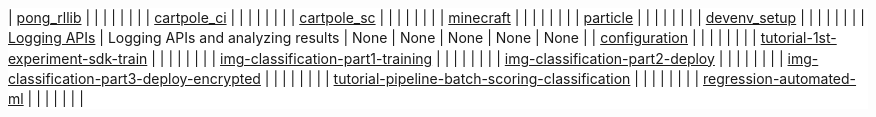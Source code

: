 | [pong_rllib](https://github.com/Azure/MachineLearningNotebooks/blob/master//how-to-use-azureml/reinforcement-learning/atari-on-distributed-compute/pong_rllib.ipynb) |  |  |  |  |  |  |
| [cartpole_ci](https://github.com/Azure/MachineLearningNotebooks/blob/master//how-to-use-azureml/reinforcement-learning/cartpole-on-compute-instance/cartpole_ci.ipynb) |  |  |  |  |  |  |
| [cartpole_sc](https://github.com/Azure/MachineLearningNotebooks/blob/master//how-to-use-azureml/reinforcement-learning/cartpole-on-single-compute/cartpole_sc.ipynb) |  |  |  |  |  |  |
| [minecraft](https://github.com/Azure/MachineLearningNotebooks/blob/master//how-to-use-azureml/reinforcement-learning/minecraft-on-distributed-compute/minecraft.ipynb) |  |  |  |  |  |  |
| [particle](https://github.com/Azure/MachineLearningNotebooks/blob/master//how-to-use-azureml/reinforcement-learning/multiagent-particle-envs/particle.ipynb) |  |  |  |  |  |  |
| [devenv_setup](https://github.com/Azure/MachineLearningNotebooks/blob/master//how-to-use-azureml/reinforcement-learning/setup/devenv_setup.ipynb) |  |  |  |  |  |  |
| [Logging APIs](https://github.com/Azure/MachineLearningNotebooks/blob/master//how-to-use-azureml/track-and-monitor-experiments/logging-api/logging-api.ipynb) | Logging APIs and analyzing results | None | None | None | None | None |
| [configuration](https://github.com/Azure/MachineLearningNotebooks/blob/master//setup-environment/configuration.ipynb) |  |  |  |  |  |  |
| [tutorial-1st-experiment-sdk-train](https://github.com/Azure/MachineLearningNotebooks/blob/master//tutorials/create-first-ml-experiment/tutorial-1st-experiment-sdk-train.ipynb) |  |  |  |  |  |  |
| [img-classification-part1-training](https://github.com/Azure/MachineLearningNotebooks/blob/master//tutorials/image-classification-mnist-data/img-classification-part1-training.ipynb) |  |  |  |  |  |  |
| [img-classification-part2-deploy](https://github.com/Azure/MachineLearningNotebooks/blob/master//tutorials/image-classification-mnist-data/img-classification-part2-deploy.ipynb) |  |  |  |  |  |  |
| [img-classification-part3-deploy-encrypted](https://github.com/Azure/MachineLearningNotebooks/blob/master//tutorials/image-classification-mnist-data/img-classification-part3-deploy-encrypted.ipynb) |  |  |  |  |  |  |
| [tutorial-pipeline-batch-scoring-classification](https://github.com/Azure/MachineLearningNotebooks/blob/master//tutorials/machine-learning-pipelines-advanced/tutorial-pipeline-batch-scoring-classification.ipynb) |  |  |  |  |  |  |
| [regression-automated-ml](https://github.com/Azure/MachineLearningNotebooks/blob/master//tutorials/regression-automl-nyc-taxi-data/regression-automated-ml.ipynb) |  |  |  |  |  |  |
